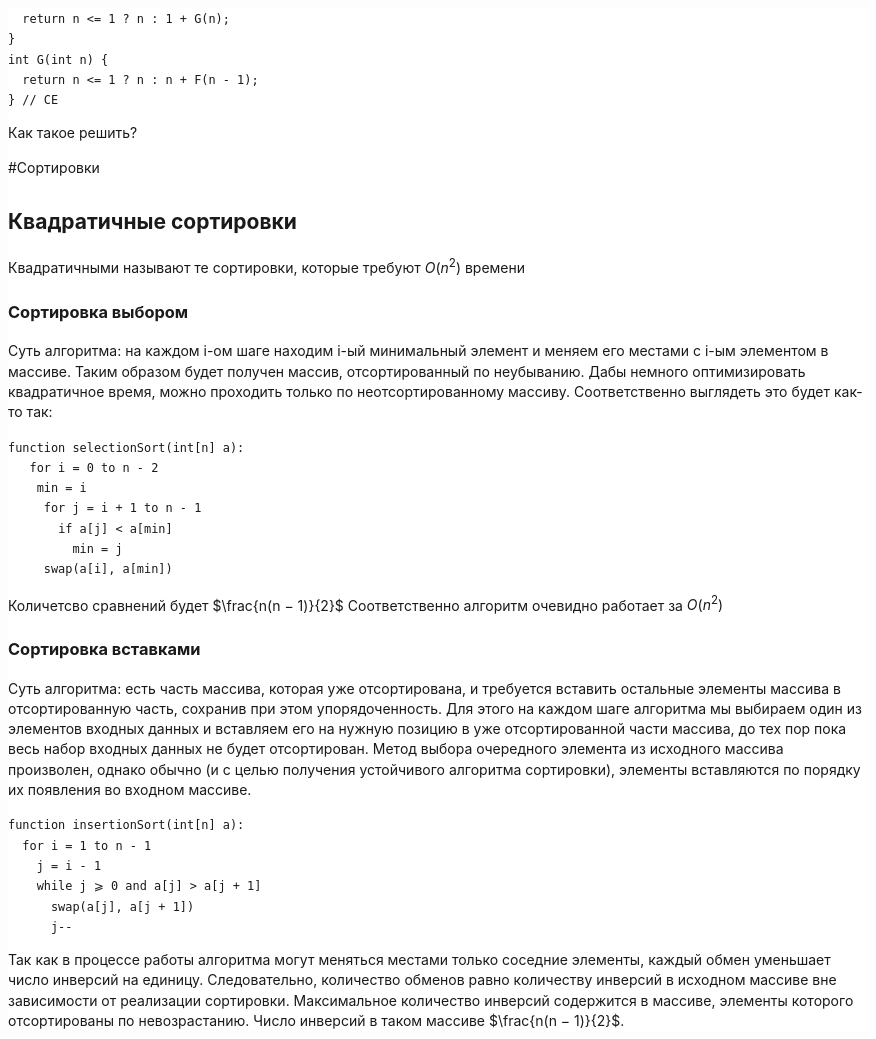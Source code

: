 ```
  return n <= 1 ? n : 1 + G(n);
}
int G(int n) {
  return n <= 1 ? n : n + F(n - 1);
} // СЕ
```
Как такое решить?

#Сортировки
## Квадратичные сортировки
 Квадратичными называют те сортировки, которые требуют $O(n^2)$ времени
### Сортировка выбором
Суть алгоритма: на каждом i-ом шаге находим i-ый минимальный элемент и меняем его местами с i-ым элементом в массиве. Таким образом будет получен массив, отсортированный по неубыванию.
Дабы немного оптимизировать квадратичное время, можно проходить только по неотсортированному массиву. 
Соответственно выглядеть это будет как-то так:
```
function selectionSort(int[n] a):
   for i = 0 to n - 2
    min = i
     for j = i + 1 to n - 1
       if a[j] < a[min]
         min = j
     swap(a[i], a[min])
```
Количетсво сравнений будет $\frac{n(n − 1)}{2}$
Соответственно алгоритм очевидно работает за $O(n^2)$

### Сортировка вставками
Суть алгоритма: есть часть массива, которая уже отсортирована, и требуется вставить остальные элементы массива в отсортированную часть, сохранив при этом упорядоченность. Для этого на каждом шаге алгоритма мы выбираем один из элементов входных данных и вставляем его на нужную позицию в уже отсортированной части массива, до тех пор пока весь набор входных данных не будет отсортирован. Метод выбора очередного элемента из исходного массива произволен, однако обычно (и с целью получения устойчивого алгоритма сортировки), элементы вставляются по порядку их появления во входном массиве.
```
function insertionSort(int[n] a):
  for i = 1 to n - 1
    j = i - 1
    while j ⩾ 0 and a[j] > a[j + 1] 
      swap(a[j], a[j + 1])
      j--
```

Так как в процессе работы алгоритма могут меняться местами только соседние элементы, каждый обмен уменьшает число инверсий на единицу. Следовательно, количество обменов равно количеству инверсий в исходном массиве вне зависимости от реализации сортировки. Максимальное количество инверсий содержится в массиве, элементы которого отсортированы по невозрастанию. Число инверсий в таком массиве $\frac{n(n − 1)}{2}$.
